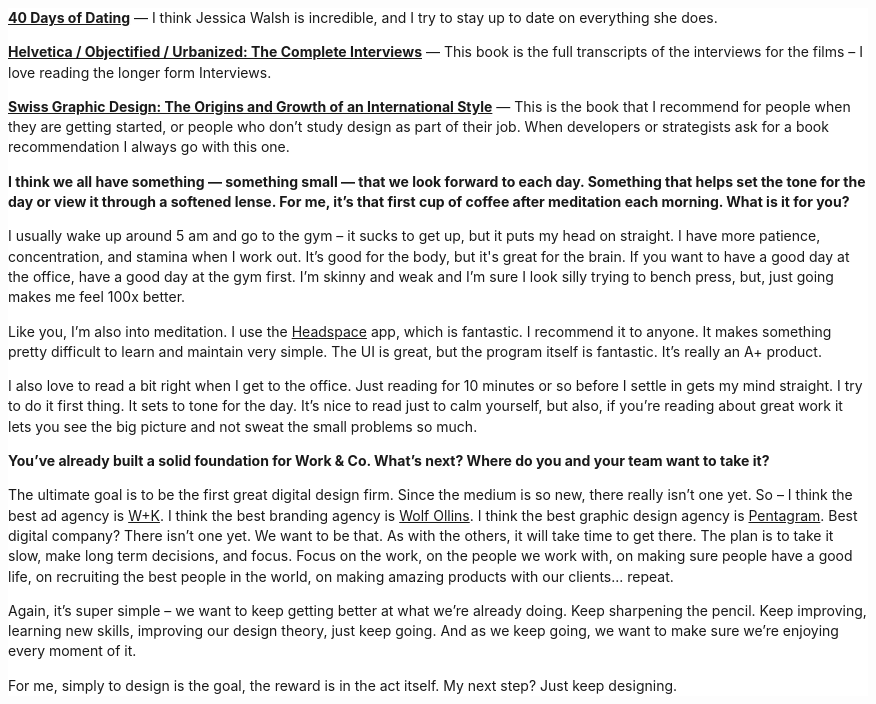 **[40 Days of Dating](http://amzn.to/1LdwbXE)** — I think Jessica Walsh is incredible, and I try to stay up to date on everything she does.

**[Helvetica / Objectified / Urbanized: The Complete Interviews](http://amzn.to/1Ldwd1O)** — This book is the full transcripts of the interviews for the films – I love reading the longer form Interviews.

**[Swiss Graphic Design: The Origins and Growth of an International Style](http://amzn.to/1LSaJYt)** — This is the book that I recommend for people when they are getting started, or people who don’t study design as part of their job. When developers or strategists ask for a book recommendation I always go with this one.

**I think we all have something — something small — that we look forward to each day. Something that helps set the tone for the day or view it through a softened lense. For me, it’s that first cup of coffee after meditation each morning. What is it for you?**

I usually wake up around 5 am and go to the gym – it sucks to get up, but it puts my head on straight. I have more patience, concentration, and stamina when I work out. It’s good for the body, but it's great for the brain. If you want to have a good day at the office, have a good day at the gym first. I’m skinny and weak and I’m sure I look silly trying to bench press, but, just going makes me feel 100x better.

Like you, I’m also into meditation. I use the [Headspace](https://www.headspace.com/) app, which is fantastic. I recommend it to anyone. It makes something pretty difficult to learn and maintain very simple. The UI is great, but the program itself is fantastic. It’s really an A+ product.

I also love to read a bit right when I get to the office. Just reading for 10 minutes or so before I settle in gets my mind straight. I try to do it first thing. It sets to tone for the day. It’s nice to read just to calm yourself, but also, if you’re reading about great work it lets you see the big picture and not sweat the small problems so much.

**You’ve already built a solid foundation for Work & Co. What’s next? Where do you and your team want to take it?**

The ultimate goal is to be the first great digital design firm. Since the medium is so new, there really isn’t one yet. So – I think the best ad agency is [W+K](http://www.wk.com/). I think the best branding agency is [Wolf Ollins](http://www.wolffolins.com/). I think the best graphic design agency is [Pentagram](http://www.pentagram.com/). Best digital company? There isn’t one yet. We want to be that. As with the others, it will take time to get there. The plan is to take it slow, make long term decisions, and focus. Focus on the work, on the people we work with, on making sure people have a good life, on recruiting the best people in the world, on making amazing products with our clients... repeat.

Again, it’s super simple – we want to keep getting better at what we’re already doing. Keep sharpening the pencil. Keep improving, learning new skills, improving our design theory, just keep going. And as we keep going, we want to make sure we’re enjoying every moment of it.

For me, simply to design is the goal, the reward is in the act itself. My next step? Just keep designing.
